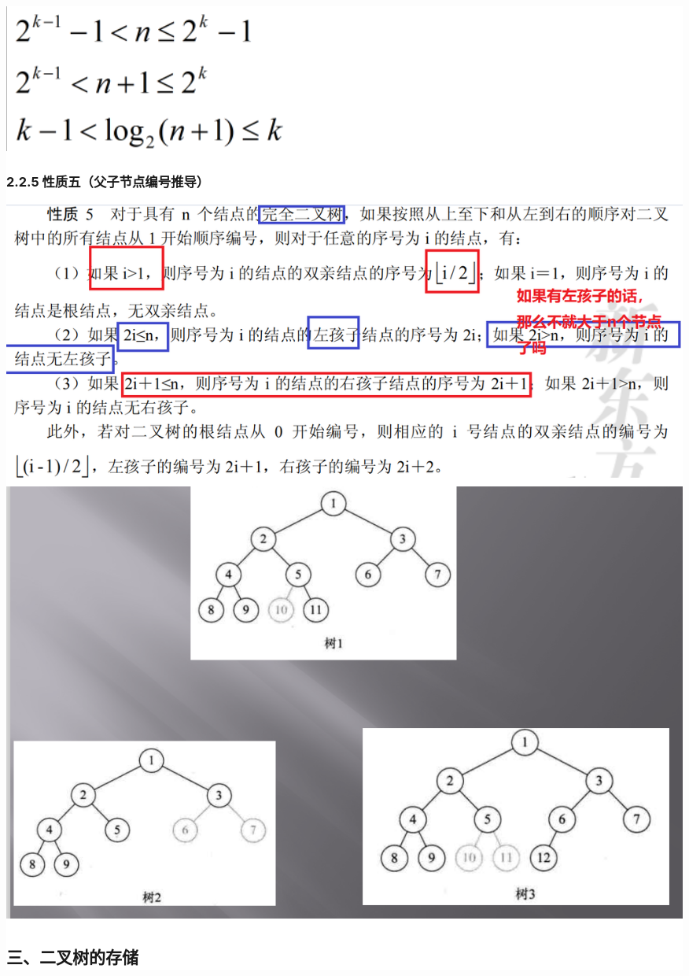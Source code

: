![](_v_images/20190518094704836_19423.png )  
### 2.2.5 性质五（父子节点编号推导）  
![](_v_images/20190518104433532_19414.png )  
![](_v_images/20190518110250113_10060.png )  
## 三、二叉树的存储  